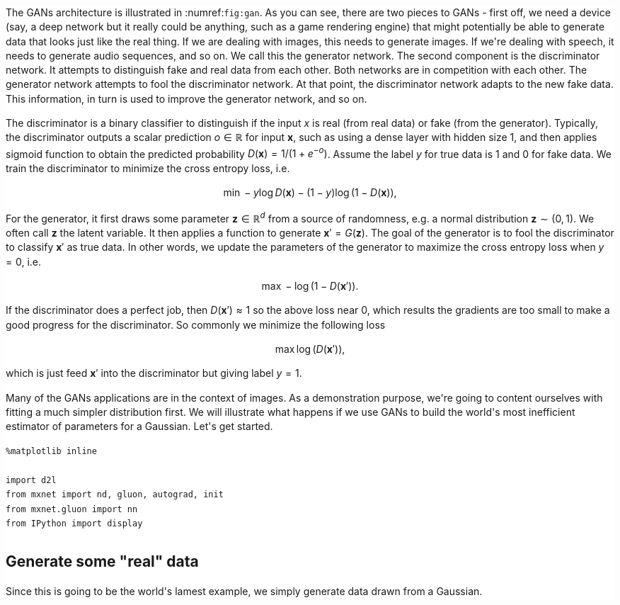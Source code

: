 The GANs architecture is illustrated in :numref:`fig:gan`.
As you can see, there are two pieces to GANs - first off, we need a device (say, a deep network but it really could be anything, such as a game rendering engine) that might potentially be able to generate data that looks just like the real thing. If we are dealing with images, this needs to generate images. If we're dealing with speech, it needs to generate audio sequences, and so on. We call this the generator network. The second component is the discriminator network. It attempts to distinguish fake and real data from each other. Both networks are in competition with each other. The generator network attempts to fool the discriminator network. At that point, the discriminator network adapts to the new fake data. This information, in turn is used to improve the generator network, and so on.

The discriminator is a binary classifier to distinguish if the input $x$ is real (from real data) or fake (from the generator). Typically, the discriminator outputs a scalar prediction $o\in\mathbb R$ for input $\mathbf x$, such as using a dense layer with hidden size 1, and then applies sigmoid function to obtain the predicted probability $D(\mathbf x) = 1/(1+e^{-o})$. Assume the label $y$ for true data is $1$ and $0$ for fake data. We train the discriminator to minimize the cross entropy loss, i.e.

$$ \min - y \log D(\mathbf x) - (1-y)\log(1-D(\mathbf x)),$$

For the generator, it first draws some parameter $\mathbf z\in\mathbb R^d$ from a source of randomness, e.g. a normal distribution $\mathbf z\sim\mathcal(0,1)$. We often call $\mathbf z$ the latent variable.
It then applies a function to generate $\mathbf x'=G(\mathbf z)$. The goal of the generator is to fool the discriminator to classify $\mathbf x'$ as true data. In other words, we update the parameters of the generator to maximize the cross entropy loss when $y=0$, i.e.

$$ \max - \log(1-D(\mathbf x')).$$

If the discriminator does a perfect job, then $D(\mathbf x')\approx 1$ so the above loss near 0, which results the gradients are too small to make a good progress for the discriminator. So commonly we minimize the following loss

$$ \max \log(D(\mathbf x')), $$

which is just feed $\mathbf x'$ into the discriminator but giving label $y=1$.


Many of the GANs applications are in the context of images. As a demonstration purpose, we're going to content ourselves with fitting a much simpler distribution first. We will illustrate what happens if we use GANs to build the world's most inefficient estimator of parameters for a Gaussian. Let's get started.

```{.python .input  n=1}
%matplotlib inline

import d2l
from mxnet import nd, gluon, autograd, init
from mxnet.gluon import nn
from IPython import display
```

## Generate some "real" data

Since this is going to be the world's lamest example, we simply generate data drawn from a Gaussian.
